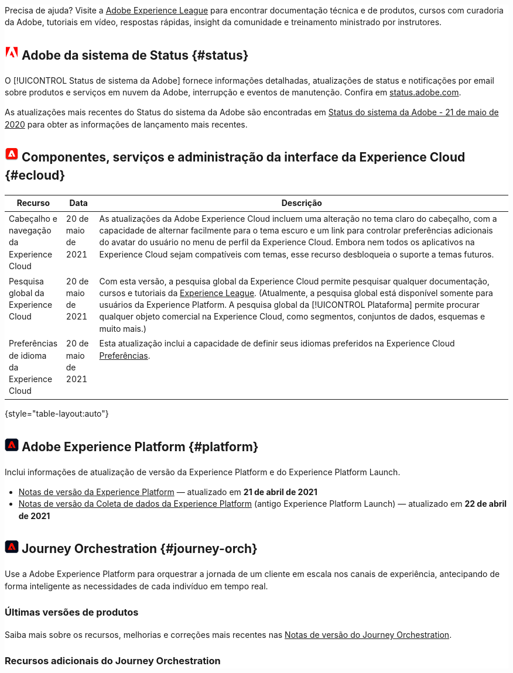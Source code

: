 
Precisa de ajuda? Visite a [Adobe Experience League](https://experienceleague.adobe.com/?lang=pt-BR#home) para encontrar documentação técnica e de produtos, cursos com curadoria da Adobe, tutoriais em vídeo, respostas rápidas, insight da comunidade e treinamento ministrado por instrutores.

## ![Ícone](/assets/adobe.png) Adobe da sistema de Status {#status}

O [!UICONTROL Status de sistema da Adobe] fornece informações detalhadas, atualizações de status e notificações por email sobre produtos e serviços em nuvem da Adobe, interrupção e eventos de manutenção. Confira em [status.adobe.com](https://status.adobe.com/).

As atualizações mais recentes do Status do sistema da Adobe são encontradas em [Status do sistema da Adobe - 21 de maio de 2020](https://experienceleague.adobe.com/docs/release-notes/experience-cloud/previous/2020/05212020.html?lang=pt-BR) para obter as informações de lançamento mais recentes.

## ![Ícone](/assets/ec_appicon_24.png) Componentes, serviços e administração da interface da Experience Cloud {#ecloud}

| Recurso | Data | Descrição |
| ------- | ------- | ------- |
| Cabeçalho e navegação da Experience Cloud | 20 de maio de 2021 | As atualizações da Adobe Experience Cloud incluem uma alteração no tema claro do cabeçalho, com a capacidade de alternar facilmente para o tema escuro e um link para controlar preferências adicionais do avatar do usuário no menu de perfil da Experience Cloud. Embora nem todos os aplicativos na Experience Cloud sejam compatíveis com temas, esse recurso desbloqueia o suporte a temas futuros. |
| Pesquisa global da Experience Cloud | 20 de maio de 2021 | Com esta versão, a pesquisa global da Experience Cloud permite pesquisar qualquer documentação, cursos e tutoriais da [Experience League](https://experienceleague.adobe.com/#home). (Atualmente, a pesquisa global está disponível somente para usuários da Experience Platform. A pesquisa global da [!UICONTROL Plataforma] permite procurar qualquer objeto comercial na Experience Cloud, como segmentos, conjuntos de dados, esquemas e muito mais.) |
| Preferências de idioma da Experience Cloud | 20 de maio de 2021 | Esta atualização inclui a capacidade de definir seus idiomas preferidos na Experience Cloud [Preferências](https://experience.adobe.com/preferences). |

{style=&quot;table-layout:auto&quot;}

## ![Ícone](/assets/experience_platform_appicon_24.png) Adobe Experience Platform {#platform}

Inclui informações de atualização de versão da Experience Platform e do Experience Platform Launch.

* [Notas de versão da Experience Platform](https://experienceleague.adobe.com/docs/experience-platform/release-notes/latest.html?lang=pt-BR) — atualizado em **21 de abril de 2021**
* [Notas de versão da Coleta de dados da Experience Platform](https://experienceleague.adobe.com/docs/launch/using/release-notes/current.html?lang=pt-BR) (antigo Experience Platform Launch) — atualizado em **22 de abril de 2021**

## ![Ícone](/assets/experience_platform_appicon_24.png) Journey Orchestration {#journey-orch}

Use a Adobe Experience Platform para orquestrar a jornada de um cliente em escala nos canais de experiência, antecipando de forma inteligente as necessidades de cada indivíduo em tempo real.

### Últimas versões de produtos

Saiba mais sobre os recursos, melhorias e correções mais recentes nas [Notas de versão do Journey Orchestration](https://experienceleague.adobe.com/docs/journeys/using/release-notes/release-notes.html?lang=pt-BR).

### Recursos adicionais do Journey Orchestration
